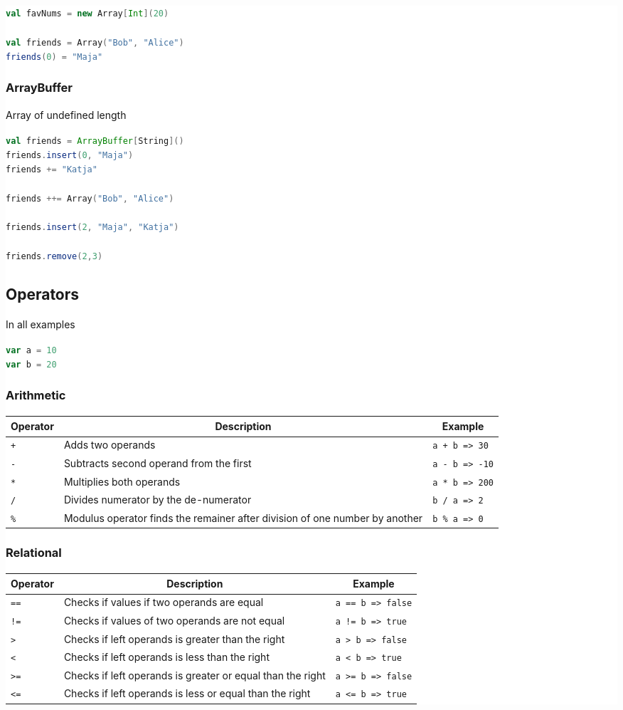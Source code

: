 ``` scala
val favNums = new Array[Int](20)

val friends = Array("Bob", "Alice")
friends(0) = "Maja"
```

### ArrayBuffer

Array of undefined length

``` scala
val friends = ArrayBuffer[String]()
friends.insert(0, "Maja")
friends += "Katja"

friends ++= Array("Bob", "Alice")

friends.insert(2, "Maja", "Katja")

friends.remove(2,3)
```

## Operators

In all examples

``` scala
var a = 10
var b = 20
```

### Arithmetic

| Operator   | Description                             | Example |
| ---------- | --------------------------------------- | -------------------------- |
| `+`        | Adds two operands                       | `a + b => 30` |
| `-`        | Subtracts second operand from the first | `a - b => -10` |
| `*`        | Multiplies both operands                | `a * b => 200` |
| `/`        | Divides numerator by the de-numerator   | `b / a => 2` |
| `%`        | Modulus operator finds the remainer after division of one number by another | `b % a => 0` |

### Relational

| Operator   | Description                                                 | Example |
| ---------- | ----------------------------------------------------------- | ----------------------- |
| `==`       | Checks if values if two operands are equal                  | `a == b => false` |
| `!=`       | Checks if values of two operands are not equal              | `a != b => true` |
| `>`        | Checks if left operands is greater than the right           | `a > b => false` |
| `<`        | Checks if left operands is less than the right              | `a < b => true` |
| `>=`       | Checks if left operands is greater or equal than the right  | `a >= b => false` |
| `<=`       | Checks if left operands is less or equal than the right     | `a <= b => true` |
